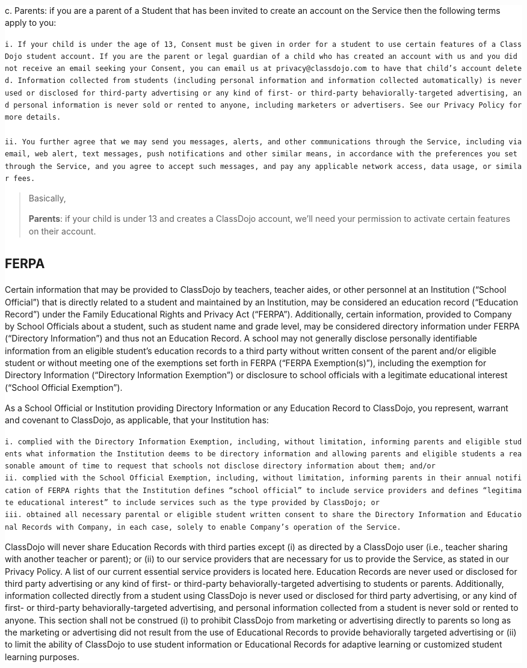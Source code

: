 c. Parents: if you are a parent of a Student that has been invited to create an account on the Service then the following terms apply to you:

	i. If your child is under the age of 13, Consent must be given in order for a student to use certain features of a ClassDojo student account. If you are the parent or legal guardian of a child who has created an account with us and you did not receive an email seeking your Consent, you can email us at privacy@classdojo.com to have that child’s account deleted. Information collected from students (including personal information and information collected automatically) is never used or disclosed for third-party advertising or any kind of first- or third-party behaviorally-targeted advertising, and personal information is never sold or rented to anyone, including marketers or advertisers. See our Privacy Policy for more details.

	ii. You further agree that we may send you messages, alerts, and other communications through the Service, including via email, web alert, text messages, push notifications and other similar means, in accordance with the preferences you set through the Service, and you agree to accept such messages, and pay any applicable network access, data usage, or similar fees.

> Basically,
> 
> **Parents**: if your child is under 13 and creates a ClassDojo account, we’ll need your permission to activate certain features on their account.

## FERPA

Certain information that may be provided to ClassDojo by teachers, teacher aides, or other personnel at an Institution (“School Official”) that is directly related to a student and maintained by an Institution, may be considered an education record (“Education Record”) under the Family Educational Rights and Privacy Act (“FERPA”). Additionally, certain information, provided to Company by School Officials about a student, such as student name and grade level, may be considered directory information under FERPA (“Directory Information”) and thus not an Education Record. A school may not generally disclose personally identifiable information from an eligible student’s education records to a third party without written consent of the parent and/or eligible student or without meeting one of the exemptions set forth in FERPA (“FERPA Exemption(s)”), including the exemption for Directory Information (“Directory Information Exemption”) or disclosure to school officials with a legitimate educational interest (“School Official Exemption”). 

As a School Official or Institution providing Directory Information or any Education Record to ClassDojo, you represent, warrant and covenant to ClassDojo, as applicable, that your Institution has:

	i. complied with the Directory Information Exemption, including, without limitation, informing parents and eligible students what information the Institution deems to be directory information and allowing parents and eligible students a reasonable amount of time to request that schools not disclose directory information about them; and/or
	ii. complied with the School Official Exemption, including, without limitation, informing parents in their annual notification of FERPA rights that the Institution defines “school official” to include service providers and defines “legitimate educational interest” to include services such as the type provided by ClassDojo; or 
	iii. obtained all necessary parental or eligible student written consent to share the Directory Information and Educational Records with Company, in each case, solely to enable Company’s operation of the Service.

ClassDojo will never share Education Records with third parties except (i) as directed by a ClassDojo user (i.e., teacher sharing with another teacher or parent); or (ii) to our service providers that are necessary for us to provide the Service, as stated in our Privacy Policy. A list of our current essential service providers is located here. Education Records are never used or disclosed for third party advertising or any kind of first- or third-party behaviorally-targeted advertising to students or parents. Additionally, information collected directly from a student using ClassDojo is never used or disclosed for third party advertising, or any kind of first- or third-party behaviorally-targeted advertising, and personal information collected from a student is never sold or rented to anyone. This section shall not be construed (i) to prohibit ClassDojo from marketing or advertising directly to parents so long as the marketing or advertising did not result from the use of Educational Records to provide behaviorally targeted advertising or (ii) to limit the ability of ClassDojo to use student information or Educational Records for adaptive learning or customized student learning purposes.
 